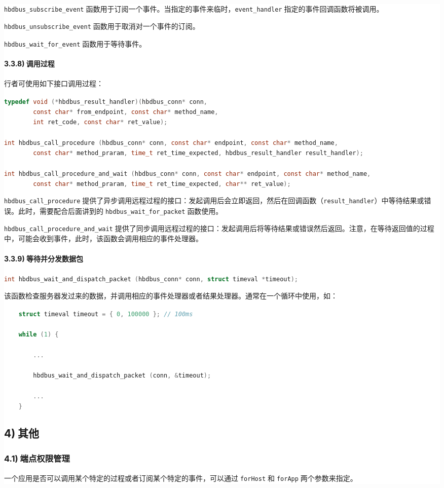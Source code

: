 `hbdbus_subscribe_event` 函数用于订阅一个事件。当指定的事件来临时，`event_handler` 指定的事件回调函数将被调用。

`hbdbus_unsubscribe_event` 函数用于取消对一个事件的订阅。

`hbdbus_wait_for_event` 函数用于等待事件。

#### 3.3.8) 调用过程

行者可使用如下接口调用过程：

```c
typedef void (*hbdbus_result_handler)(hbdbus_conn* conn,
        const char* from_endpoint, const char* method_name,
        int ret_code, const char* ret_value);

int hbdbus_call_procedure (hbdbus_conn* conn, const char* endpoint, const char* method_name,
        const char* method_praram, time_t ret_time_expected, hbdbus_result_handler result_handler);

int hbdbus_call_procedure_and_wait (hbdbus_conn* conn, const char* endpoint, const char* method_name,
        const char* method_praram, time_t ret_time_expected, char** ret_value);
```

`hbdbus_call_procedure` 提供了异步调用远程过程的接口：发起调用后会立即返回，然后在回调函数（`result_handler`）中等待结果或错误。此时，需要配合后面讲到的 `hbdbus_wait_for_packet` 函数使用。

`hbdbus_call_procedure_and_wait` 提供了同步调用远程过程的接口：发起调用后将等待结果或错误然后返回。注意，在等待返回值的过程中，可能会收到事件，此时，该函数会调用相应的事件处理器。

#### 3.3.9) 等待并分发数据包

```c
int hbdbus_wait_and_dispatch_packet (hbdbus_conn* conn, struct timeval *timeout);
```

该函数检查服务器发过来的数据，并调用相应的事件处理器或者结果处理器。通常在一个循环中使用，如：

```c
    struct timeval timeout = { 0, 100000 }; // 100ms

    while (1) {

        ...

        hbdbus_wait_and_dispatch_packet (conn, &timeout);

        ...
    }
```

## 4) 其他

### 4.1) 端点权限管理

一个应用是否可以调用某个特定的过程或者订阅某个特定的事件，可以通过 `forHost` 和 `forApp` 两个参数来指定。
